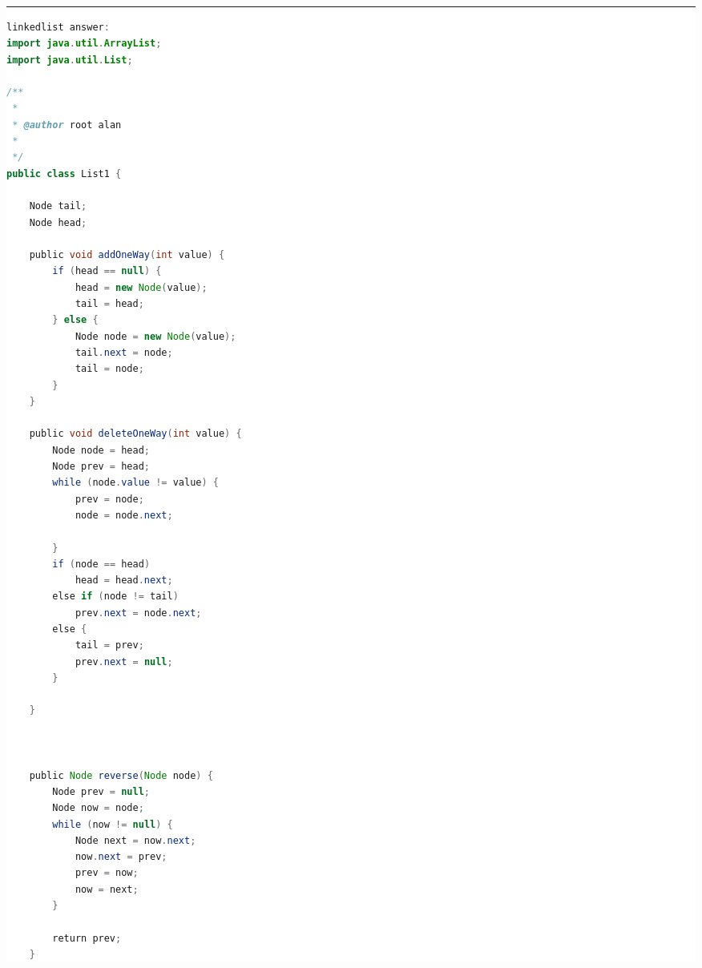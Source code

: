  ----- 
<a style='font-size:1.5em;font-weight:bold'></a> 


 ```java 
linkedlist answer:
import java.util.ArrayList;
import java.util.List;

/**
 * 
 * @author root alan
 *
 */
public class List1 {

    Node tail;
    Node head;

    public void addOneWay(int value) {
        if (head == null) {
            head = new Node(value);
            tail = head;
        } else {
            Node node = new Node(value);
            tail.next = node;
            tail = node;
        }
    }

    public void deleteOneWay(int value) {
        Node node = head;
        Node prev = head;
        while (node.value != value) {
            prev = node;
            node = node.next;

        }
        if (node == head)
            head = head.next;
        else if (node != tail)
            prev.next = node.next;
        else {
            tail = prev;
            prev.next = null;
        }

    }



    public Node reverse(Node node) {
        Node prev = null;
        Node now = node;
        while (now != null) {
            Node next = now.next;
            now.next = prev;
            prev = now;
            now = next;
        }

        return prev;
    }

 ```